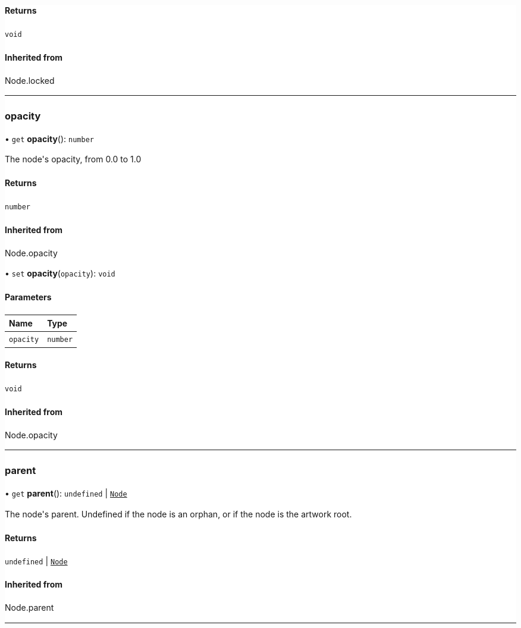 #### Returns

`void`

#### Inherited from

Node.locked

___

### <a id="opacity" name="opacity"></a> opacity

• `get` **opacity**(): `number`

The node's opacity, from 0.0 to 1.0

#### Returns

`number`

#### Inherited from

Node.opacity

• `set` **opacity**(`opacity`): `void`

#### Parameters

| Name | Type |
| :------ | :------ |
| `opacity` | `number` |

#### Returns

`void`

#### Inherited from

Node.opacity

___

### <a id="parent" name="parent"></a> parent

• `get` **parent**(): `undefined` \| [`Node`](node.md)

The node's parent. Undefined if the node is an orphan, or if the node is the artwork root.

#### Returns

`undefined` \| [`Node`](node.md)

#### Inherited from

Node.parent

___

